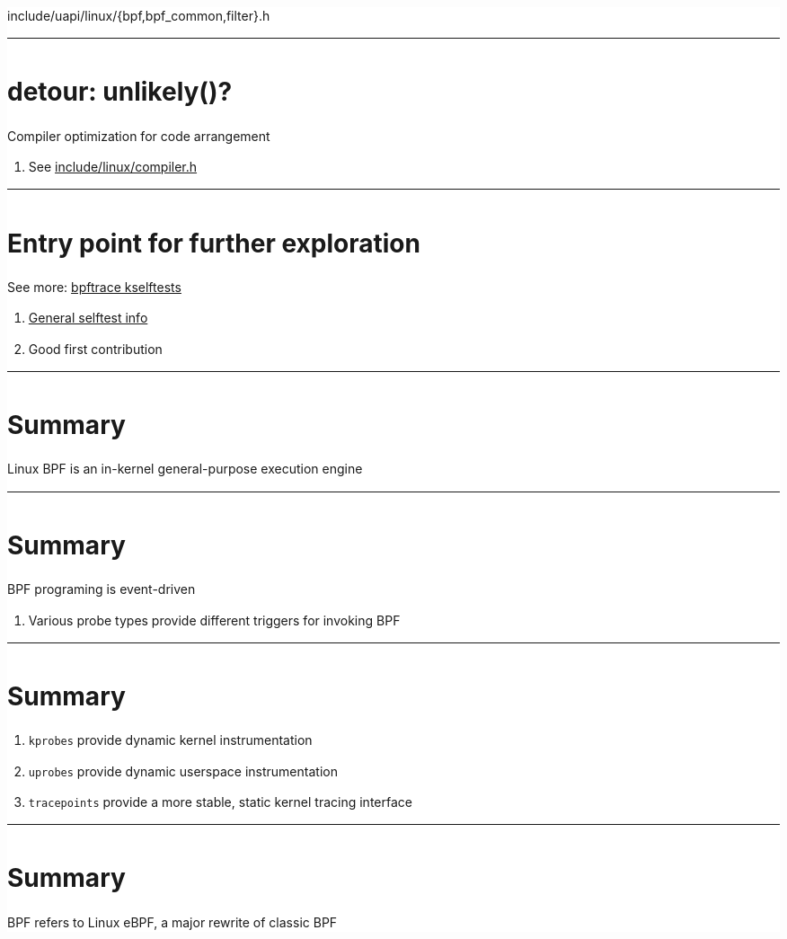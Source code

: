 include/uapi/linux/{bpf,bpf_common,filter}.h

---

# detour: unlikely()?

Compiler optimization for code arrangement

1. See [include/linux/compiler.h](https://elixir.bootlin.com/linux/v6.5/source/include/linux/compiler.h#L77)

---

# Entry point for further exploration

See more: [bpftrace kselftests](https://elixir.bootlin.com/linux/v6.5/source/tools/testing/selftests/bpf)

1. [General selftest info](https://www.kernel.org/doc/html/v6.5/dev-tools/kselftest.html)

1. Good first contribution

---

# Summary

Linux BPF is an in-kernel general-purpose execution engine

--- 

# Summary

BPF programing is event-driven

1. Various probe types provide different triggers for invoking BPF

---

# Summary

1. `kprobes` provide dynamic kernel instrumentation

1. `uprobes` provide dynamic userspace instrumentation

1. `tracepoints` provide a more stable, static kernel tracing interface

---

# Summary

BPF refers to Linux eBPF, a major rewrite of classic BPF
